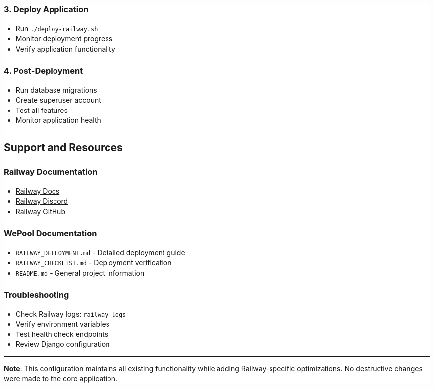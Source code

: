 ### 3. **Deploy Application**
- Run `./deploy-railway.sh`
- Monitor deployment progress
- Verify application functionality

### 4. **Post-Deployment**
- Run database migrations
- Create superuser account
- Test all features
- Monitor application health

## Support and Resources

### Railway Documentation
- [Railway Docs](https://docs.railway.app)
- [Railway Discord](https://discord.gg/railway)
- [Railway GitHub](https://github.com/railwayapp)

### WePool Documentation
- `RAILWAY_DEPLOYMENT.md` - Detailed deployment guide
- `RAILWAY_CHECKLIST.md` - Deployment verification
- `README.md` - General project information

### Troubleshooting
- Check Railway logs: `railway logs`
- Verify environment variables
- Test health check endpoints
- Review Django configuration

---

**Note**: This configuration maintains all existing functionality while adding Railway-specific optimizations. No destructive changes were made to the core application.